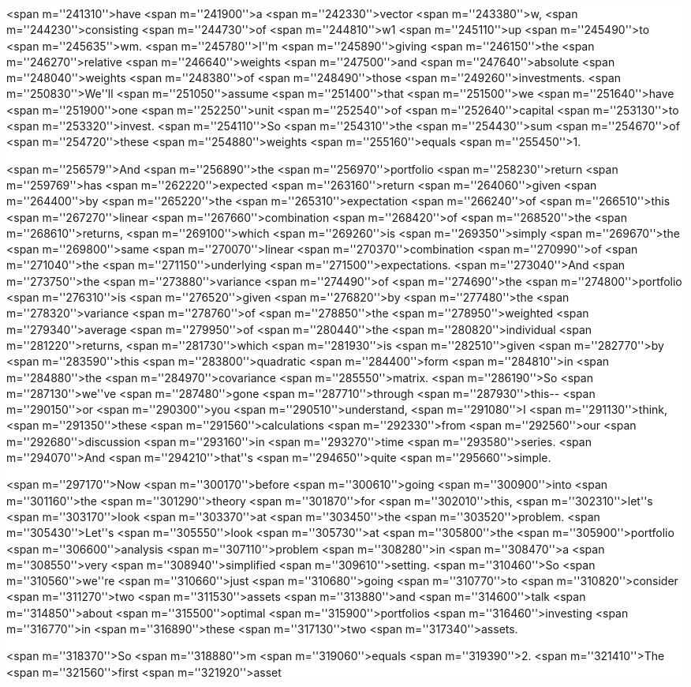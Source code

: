   <span m=''241310''>have</span> <span m=''241900''>a</span> <span m=''242330''>vector</span>
  <span m=''243380''>w,</span> <span m=''244230''>consisting</span> <span m=''244730''>of</span>
  <span m=''244810''>w1</span> <span m=''245110''>up</span> <span m=''245490''>to</span>
  <span m=''245635''>wm.</span> <span m=''245780''>I''m</span> <span m=''245890''>giving</span>
  <span m=''246150''>the</span> <span m=''246270''>relative</span> <span m=''246640''>weights</span>
  <span m=''247500''>and</span> <span m=''247640''>absolute</span> <span m=''248040''>weights</span>
  <span m=''248380''>of</span> <span m=''248490''>those</span> <span m=''249260''>investments.</span>
  <span m=''250830''>We''ll</span> <span m=''251050''>assume</span> <span m=''251400''>that</span>
  <span m=''251500''>we</span> <span m=''251640''>have</span> <span m=''251900''>one</span>
  <span m=''252250''>unit</span> <span m=''252540''>of</span> <span m=''252640''>capital</span>
  <span m=''253130''>to</span> <span m=''253320''>invest.</span> <span m=''254110''>So</span>
  <span m=''254310''>the</span> <span m=''254430''>sum</span> <span m=''254670''>of</span>
  <span m=''254720''>these</span> <span m=''254880''>weights</span> <span m=''255160''>equals</span>
  <span m=''255450''>1.</span> </p><p><span m=''256579''>And</span> <span m=''256890''>the</span>
  <span m=''256970''>portfolio</span> <span m=''258230''>return</span> <span m=''259769''>has</span>
  <span m=''262220''>expected</span> <span m=''263160''>return</span> <span m=''264060''>given</span>
  <span m=''264400''>by</span> <span m=''265220''>the</span> <span m=''265310''>expectation</span>
  <span m=''266240''>of</span> <span m=''266510''>this</span> <span m=''267270''>linear</span>
  <span m=''267660''>combination</span> <span m=''268420''>of</span> <span m=''268520''>the</span>
  <span m=''268610''>returns,</span> <span m=''269100''>which</span> <span m=''269260''>is</span>
  <span m=''269350''>simply</span> <span m=''269670''>the</span> <span m=''269800''>same</span>
  <span m=''270070''>linear</span> <span m=''270370''>combination</span> <span m=''270990''>of</span>
  <span m=''271040''>the</span> <span m=''271150''>underlying</span> <span m=''271500''>expectations.</span>
  <span m=''273040''>And</span> <span m=''273750''>the</span> <span m=''273880''>variance</span>
  <span m=''274490''>of</span> <span m=''274690''>the</span> <span m=''274800''>portfolio</span>
  <span m=''276310''>is</span> <span m=''276520''>given</span> <span m=''276820''>by</span>
  <span m=''277480''>the</span> <span m=''278320''>variance</span> <span m=''278760''>of</span>
  <span m=''278850''>the</span> <span m=''278950''>weighted</span> <span m=''279340''>average</span>
  <span m=''279950''>of</span> <span m=''280440''>the</span> <span m=''280820''>individual</span>
  <span m=''281220''>returns,</span> <span m=''281730''>which</span> <span m=''281930''>is</span>
  <span m=''282510''>given</span> <span m=''282770''>by</span> <span m=''283590''>this</span>
  <span m=''283800''>quadratic</span> <span m=''284400''>form</span> <span m=''284810''>in</span>
  <span m=''284880''>the</span> <span m=''284970''>covariance</span> <span m=''285550''>matrix.</span>
  <span m=''286190''>So</span> <span m=''287130''>we''ve</span> <span m=''287480''>gone</span>
  <span m=''287710''>through</span> <span m=''287930''>this--</span> <span m=''290150''>or</span>
  <span m=''290300''>you</span> <span m=''290510''>understand,</span> <span m=''291080''>I</span>
  <span m=''291130''>think,</span> <span m=''291350''>these</span> <span m=''291560''>calculations</span>
  <span m=''292330''>from</span> <span m=''292560''>our</span> <span m=''292680''>discussion</span>
  <span m=''293160''>in</span> <span m=''293270''>time</span> <span m=''293580''>series.</span>
  <span m=''294070''>And</span> <span m=''294210''>that''s</span> <span m=''294650''>quite</span>
  <span m=''295660''>simple.</span> </p><p><span m=''297170''>Now</span> <span m=''300170''>before</span>
  <span m=''300610''>going</span> <span m=''300900''>into</span> <span m=''301160''>the</span>
  <span m=''301290''>theory</span> <span m=''301870''>for</span> <span m=''302010''>this,</span>
  <span m=''302310''>let''s</span> <span m=''303170''>look</span> <span m=''303370''>at</span>
  <span m=''303450''>the</span> <span m=''303520''>problem.</span> <span m=''305430''>Let''s</span>
  <span m=''305550''>look</span> <span m=''305730''>at</span> <span m=''305800''>the</span>
  <span m=''305900''>portfolio</span> <span m=''306600''>analysis</span> <span m=''307110''>problem</span>
  <span m=''308280''>in</span> <span m=''308470''>a</span> <span m=''308550''>very</span>
  <span m=''308940''>simplified</span> <span m=''309610''>setting.</span> <span m=''310460''>So</span>
  <span m=''310560''>we''re</span> <span m=''310660''>just</span> <span m=''310680''>going</span>
  <span m=''310770''>to</span> <span m=''310820''>consider</span> <span m=''311270''>two</span>
  <span m=''311530''>assets</span> <span m=''313880''>and</span> <span m=''314600''>talk</span>
  <span m=''314850''>about</span> <span m=''315500''>optimal</span> <span m=''315900''>portfolios</span>
  <span m=''316460''>investing</span> <span m=''316770''>in</span> <span m=''316890''>these</span>
  <span m=''317130''>two</span> <span m=''317340''>assets.</span> </p><p><span m=''318370''>So</span>
  <span m=''318880''>m</span> <span m=''319060''>equals</span> <span m=''319390''>2.</span>
  <span m=''321410''>The</span> <span m=''321560''>first</span> <span m=''321920''>asset</span>